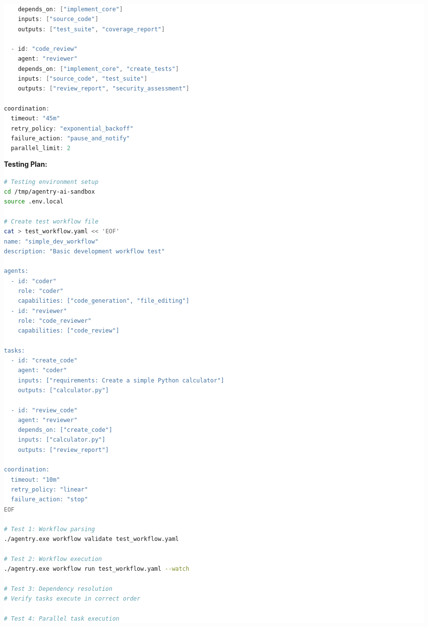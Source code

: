 ```go
    depends_on: ["implement_core"]
    inputs: ["source_code"]
    outputs: ["test_suite", "coverage_report"]
    
  - id: "code_review"
    agent: "reviewer"
    depends_on: ["implement_core", "create_tests"]
    inputs: ["source_code", "test_suite"]
    outputs: ["review_report", "security_assessment"]

coordination:
  timeout: "45m"
  retry_policy: "exponential_backoff"
  failure_action: "pause_and_notify"
  parallel_limit: 2
```

**Testing Plan:**
```bash
# Testing environment setup
cd /tmp/agentry-ai-sandbox
source .env.local

# Create test workflow file
cat > test_workflow.yaml << 'EOF'
name: "simple_dev_workflow"
description: "Basic development workflow test"

agents:
  - id: "coder"
    role: "coder"
    capabilities: ["code_generation", "file_editing"]
  - id: "reviewer"
    role: "code_reviewer"
    capabilities: ["code_review"]

tasks:
  - id: "create_code"
    agent: "coder"
    inputs: ["requirements: Create a simple Python calculator"]
    outputs: ["calculator.py"]
    
  - id: "review_code"
    agent: "reviewer"
    depends_on: ["create_code"]
    inputs: ["calculator.py"]
    outputs: ["review_report"]

coordination:
  timeout: "10m"
  retry_policy: "linear"
  failure_action: "stop"
EOF

# Test 1: Workflow parsing
./agentry.exe workflow validate test_workflow.yaml

# Test 2: Workflow execution
./agentry.exe workflow run test_workflow.yaml --watch

# Test 3: Dependency resolution
# Verify tasks execute in correct order

# Test 4: Parallel task execution
```